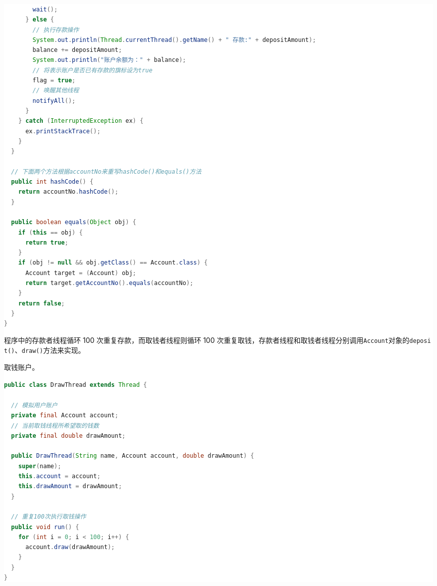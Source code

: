 ```java
        wait();
      } else {
        // 执行存款操作
        System.out.println(Thread.currentThread().getName() + " 存款:" + depositAmount);
        balance += depositAmount;
        System.out.println("账户余额为：" + balance);
        // 将表示账户是否已有存款的旗标设为true
        flag = true;
        // 唤醒其他线程
        notifyAll();
      }
    } catch (InterruptedException ex) {
      ex.printStackTrace();
    }
  }

  // 下面两个方法根据accountNo来重写hashCode()和equals()方法
  public int hashCode() {
    return accountNo.hashCode();
  }

  public boolean equals(Object obj) {
    if (this == obj) {
      return true;
    }
    if (obj != null && obj.getClass() == Account.class) {
      Account target = (Account) obj;
      return target.getAccountNo().equals(accountNo);
    }
    return false;
  }
}
```

程序中的存款者线程循环 100 次重复存款，而取钱者线程则循环 100 次重复取钱，存款者线程和取钱者线程分别调用`Account`对象的`deposit()`、`draw()`方法来实现。

取钱账户。

```java
public class DrawThread extends Thread {

  // 模拟用户账户
  private final Account account;
  // 当前取钱线程所希望取的钱数
  private final double drawAmount;

  public DrawThread(String name, Account account, double drawAmount) {
    super(name);
    this.account = account;
    this.drawAmount = drawAmount;
  }

  // 重复100次执行取钱操作
  public void run() {
    for (int i = 0; i < 100; i++) {
      account.draw(drawAmount);
    }
  }
}
```
